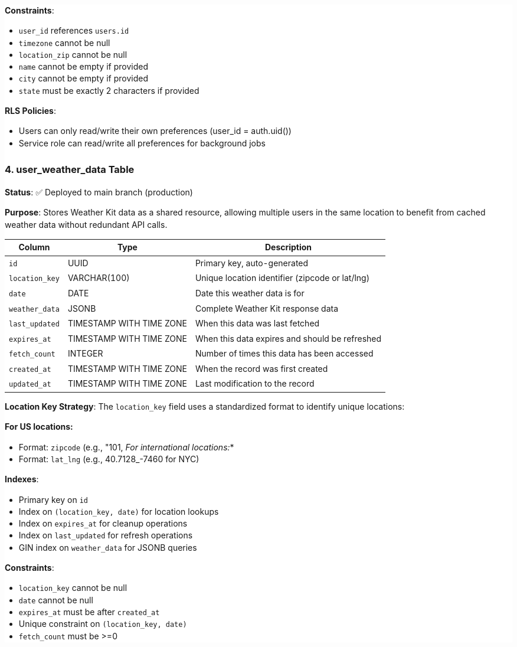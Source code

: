 **Constraints**:
- `user_id` references `users.id`
- `timezone` cannot be null
- `location_zip` cannot be null
- `name` cannot be empty if provided
- `city` cannot be empty if provided
- `state` must be exactly 2 characters if provided

**RLS Policies**:
- Users can only read/write their own preferences (user_id = auth.uid())
- Service role can read/write all preferences for background jobs

### **4. user_weather_data Table**
**Status**: ✅ Deployed to main branch (production)

**Purpose**: Stores Weather Kit data as a shared resource, allowing multiple users in the same location to benefit from cached weather data without redundant API calls.

| Column | Type | Description |
|--------|------|-------------|
| `id` | UUID | Primary key, auto-generated |
| `location_key` | VARCHAR(100) | Unique location identifier (zipcode or lat/lng) |
| `date` | DATE | Date this weather data is for |
| `weather_data` | JSONB | Complete Weather Kit response data |
| `last_updated` | TIMESTAMP WITH TIME ZONE | When this data was last fetched |
| `expires_at` | TIMESTAMP WITH TIME ZONE | When this data expires and should be refreshed |
| `fetch_count` | INTEGER | Number of times this data has been accessed |
| `created_at` | TIMESTAMP WITH TIME ZONE | When the record was first created |
| `updated_at` | TIMESTAMP WITH TIME ZONE | Last modification to the record |

**Location Key Strategy**:
The `location_key` field uses a standardized format to identify unique locations:

**For US locations:**
- Format: `zipcode` (e.g., "101, *For international locations:**
- Format: `lat_lng` (e.g., 40.7128_-7460 for NYC)

**Indexes**:
- Primary key on `id`
- Index on `(location_key, date)` for location lookups
- Index on `expires_at` for cleanup operations
- Index on `last_updated` for refresh operations
- GIN index on `weather_data` for JSONB queries

**Constraints**:
- `location_key` cannot be null
- `date` cannot be null
- `expires_at` must be after `created_at`
- Unique constraint on `(location_key, date)`
- `fetch_count` must be >=0
